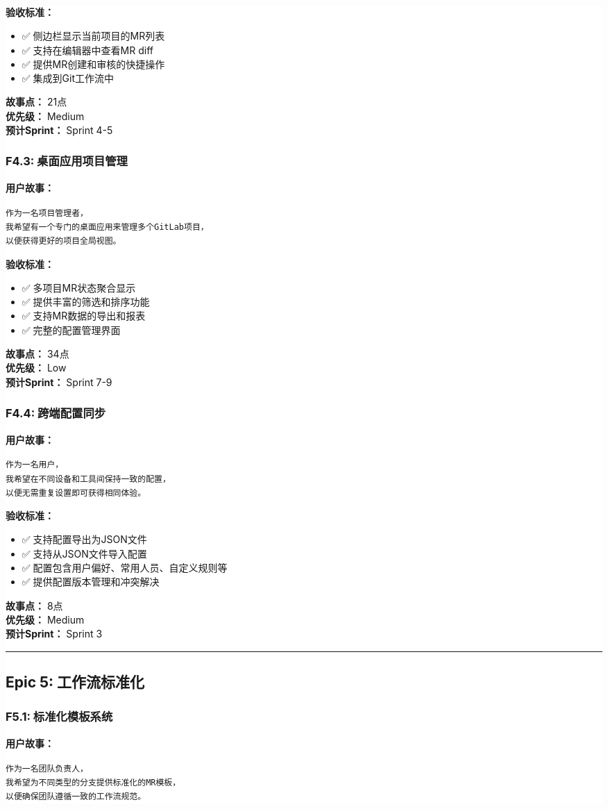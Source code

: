 **验收标准：**
- ✅ 侧边栏显示当前项目的MR列表
- ✅ 支持在编辑器中查看MR diff
- ✅ 提供MR创建和审核的快捷操作
- ✅ 集成到Git工作流中

**故事点：** 21点  
**优先级：** Medium  
**预计Sprint：** Sprint 4-5

### F4.3: 桌面应用项目管理
**用户故事：**
```
作为一名项目管理者，
我希望有一个专门的桌面应用来管理多个GitLab项目，
以便获得更好的项目全局视图。
```

**验收标准：**
- ✅ 多项目MR状态聚合显示
- ✅ 提供丰富的筛选和排序功能
- ✅ 支持MR数据的导出和报表
- ✅ 完整的配置管理界面

**故事点：** 34点  
**优先级：** Low  
**预计Sprint：** Sprint 7-9

### F4.4: 跨端配置同步
**用户故事：**
```
作为一名用户，
我希望在不同设备和工具间保持一致的配置，
以便无需重复设置即可获得相同体验。
```

**验收标准：**
- ✅ 支持配置导出为JSON文件
- ✅ 支持从JSON文件导入配置
- ✅ 配置包含用户偏好、常用人员、自定义规则等
- ✅ 提供配置版本管理和冲突解决

**故事点：** 8点  
**优先级：** Medium  
**预计Sprint：** Sprint 3

---

## Epic 5: 工作流标准化

### F5.1: 标准化模板系统
**用户故事：**
```
作为一名团队负责人，
我希望为不同类型的分支提供标准化的MR模板，
以便确保团队遵循一致的工作流规范。
```
